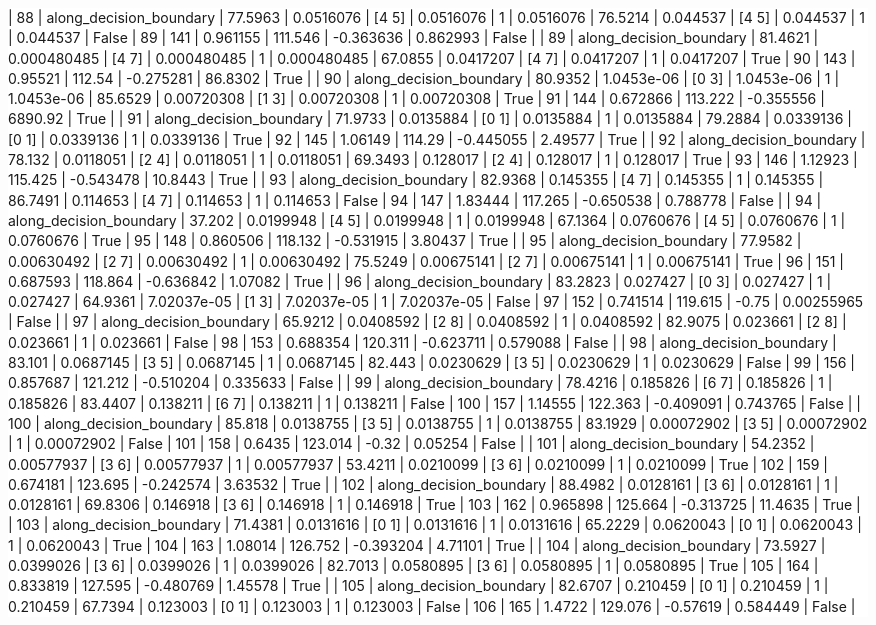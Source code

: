 |  88 | along_decision_boundary |     77.5963 | 0.0516076   | [4 5]    |   0.0516076   |      1 | 0.0516076   |      76.5214 | 0.044537    | [4 5]     |    0.044537    |       1 | 0.044537    | False     |     89 |             141 |                0.961155 |              111.546   | -0.363636  |     0.862993    | False           |
|  89 | along_decision_boundary |     81.4621 | 0.000480485 | [4 7]    |   0.000480485 |      1 | 0.000480485 |      67.0855 | 0.0417207   | [4 7]     |    0.0417207   |       1 | 0.0417207   | True      |     90 |             143 |                0.95521  |              112.54    | -0.275281  |    86.8302      | True            |
|  90 | along_decision_boundary |     80.9352 | 1.0453e-06  | [0 3]    |   1.0453e-06  |      1 | 1.0453e-06  |      85.6529 | 0.00720308  | [1 3]     |    0.00720308  |       1 | 0.00720308  | True      |     91 |             144 |                0.672866 |              113.222   | -0.355556  |  6890.92        | True            |
|  91 | along_decision_boundary |     71.9733 | 0.0135884   | [0 1]    |   0.0135884   |      1 | 0.0135884   |      79.2884 | 0.0339136   | [0 1]     |    0.0339136   |       1 | 0.0339136   | True      |     92 |             145 |                1.06149  |              114.29    | -0.445055  |     2.49577     | True            |
|  92 | along_decision_boundary |     78.132  | 0.0118051   | [2 4]    |   0.0118051   |      1 | 0.0118051   |      69.3493 | 0.128017    | [2 4]     |    0.128017    |       1 | 0.128017    | True      |     93 |             146 |                1.12923  |              115.425   | -0.543478  |    10.8443      | True            |
|  93 | along_decision_boundary |     82.9368 | 0.145355    | [4 7]    |   0.145355    |      1 | 0.145355    |      86.7491 | 0.114653    | [4 7]     |    0.114653    |       1 | 0.114653    | False     |     94 |             147 |                1.83444  |              117.265   | -0.650538  |     0.788778    | False           |
|  94 | along_decision_boundary |     37.202  | 0.0199948   | [4 5]    |   0.0199948   |      1 | 0.0199948   |      67.1364 | 0.0760676   | [4 5]     |    0.0760676   |       1 | 0.0760676   | True      |     95 |             148 |                0.860506 |              118.132   | -0.531915  |     3.80437     | True            |
|  95 | along_decision_boundary |     77.9582 | 0.00630492  | [2 7]    |   0.00630492  |      1 | 0.00630492  |      75.5249 | 0.00675141  | [2 7]     |    0.00675141  |       1 | 0.00675141  | True      |     96 |             151 |                0.687593 |              118.864   | -0.636842  |     1.07082     | True            |
|  96 | along_decision_boundary |     83.2823 | 0.027427    | [0 3]    |   0.027427    |      1 | 0.027427    |      64.9361 | 7.02037e-05 | [1 3]     |    7.02037e-05 |       1 | 7.02037e-05 | False     |     97 |             152 |                0.741514 |              119.615   | -0.75      |     0.00255965  | False           |
|  97 | along_decision_boundary |     65.9212 | 0.0408592   | [2 8]    |   0.0408592   |      1 | 0.0408592   |      82.9075 | 0.023661    | [2 8]     |    0.023661    |       1 | 0.023661    | False     |     98 |             153 |                0.688354 |              120.311   | -0.623711  |     0.579088    | False           |
|  98 | along_decision_boundary |     83.101  | 0.0687145   | [3 5]    |   0.0687145   |      1 | 0.0687145   |      82.443  | 0.0230629   | [3 5]     |    0.0230629   |       1 | 0.0230629   | False     |     99 |             156 |                0.857687 |              121.212   | -0.510204  |     0.335633    | False           |
|  99 | along_decision_boundary |     78.4216 | 0.185826    | [6 7]    |   0.185826    |      1 | 0.185826    |      83.4407 | 0.138211    | [6 7]     |    0.138211    |       1 | 0.138211    | False     |    100 |             157 |                1.14555  |              122.363   | -0.409091  |     0.743765    | False           |
| 100 | along_decision_boundary |     85.818  | 0.0138755   | [3 5]    |   0.0138755   |      1 | 0.0138755   |      83.1929 | 0.00072902  | [3 5]     |    0.00072902  |       1 | 0.00072902  | False     |    101 |             158 |                0.6435   |              123.014   | -0.32      |     0.05254     | False           |
| 101 | along_decision_boundary |     54.2352 | 0.00577937  | [3 6]    |   0.00577937  |      1 | 0.00577937  |      53.4211 | 0.0210099   | [3 6]     |    0.0210099   |       1 | 0.0210099   | True      |    102 |             159 |                0.674181 |              123.695   | -0.242574  |     3.63532     | True            |
| 102 | along_decision_boundary |     88.4982 | 0.0128161   | [3 6]    |   0.0128161   |      1 | 0.0128161   |      69.8306 | 0.146918    | [3 6]     |    0.146918    |       1 | 0.146918    | True      |    103 |             162 |                0.965898 |              125.664   | -0.313725  |    11.4635      | True            |
| 103 | along_decision_boundary |     71.4381 | 0.0131616   | [0 1]    |   0.0131616   |      1 | 0.0131616   |      65.2229 | 0.0620043   | [0 1]     |    0.0620043   |       1 | 0.0620043   | True      |    104 |             163 |                1.08014  |              126.752   | -0.393204  |     4.71101     | True            |
| 104 | along_decision_boundary |     73.5927 | 0.0399026   | [3 6]    |   0.0399026   |      1 | 0.0399026   |      82.7013 | 0.0580895   | [3 6]     |    0.0580895   |       1 | 0.0580895   | True      |    105 |             164 |                0.833819 |              127.595   | -0.480769  |     1.45578     | True            |
| 105 | along_decision_boundary |     82.6707 | 0.210459    | [0 1]    |   0.210459    |      1 | 0.210459    |      67.7394 | 0.123003    | [0 1]     |    0.123003    |       1 | 0.123003    | False     |    106 |             165 |                1.4722   |              129.076   | -0.57619   |     0.584449    | False           |